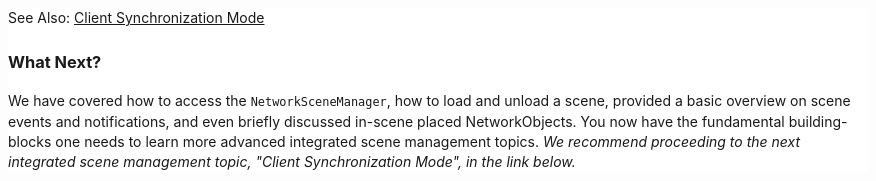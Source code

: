 See Also: [Client Synchronization Mode](client-synchronization-mode.md)


### What Next?
We have covered how to access the `NetworkSceneManager`, how to load and unload a scene, provided a basic overview on scene events and notifications, and even briefly discussed in-scene placed NetworkObjects.  You now have the fundamental building-blocks one needs to learn more advanced integrated scene management topics.
_We recommend proceeding to the next integrated scene management topic, "Client Synchronization Mode", in the link below._



